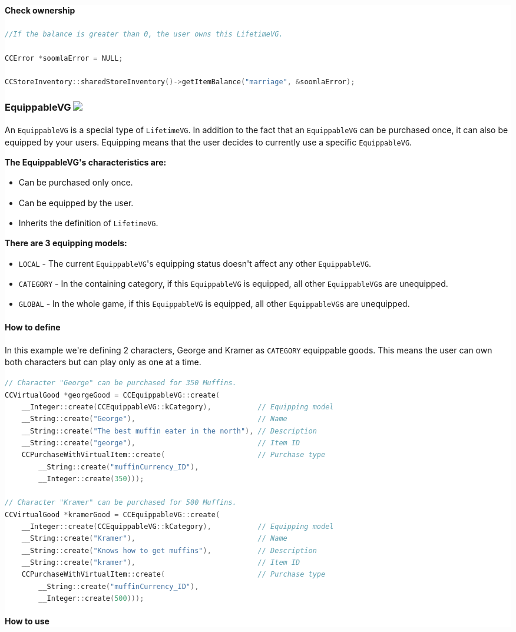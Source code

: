 #### **Check ownership**

``` cpp
//If the balance is greater than 0, the user owns this LifetimeVG.

CCError *soomlaError = NULL;

CCStoreInventory::sharedStoreInventory()->getItemBalance("marriage", &soomlaError);
```

### EquippableVG <a href="https://github.com/soomla/cocos2dx-store/blob/master/Soomla/domain/virtualGoods/CCEquippableVG.h" target="_blank"><img class="link-icon" src="/img/tutorial_img/linkImg.png"></a>

An `EquippableVG` is a special type of `LifetimeVG`. In addition to the fact that an `EquippableVG` can be purchased once, it can also be equipped by your users. Equipping means that the user decides to currently use a specific `EquippableVG`.

**The EquippableVG's characteristics are:**

- Can be purchased only once.

- Can be equipped by the user.

- Inherits the definition of `LifetimeVG`.

**There are 3 equipping models:**

- `LOCAL` - The current `EquippableVG`'s equipping status doesn't affect any other `EquippableVG`.

- `CATEGORY` - In the containing category, if this `EquippableVG` is equipped, all other `EquippableVG`s are unequipped.

- `GLOBAL` - In the whole game, if this `EquippableVG` is equipped, all other `EquippableVG`s are unequipped.

#### **How to define**

In this example we're defining 2 characters, George and Kramer as `CATEGORY` equippable goods. This means the user can own both characters but can play only as one at a time.

``` cpp
// Character "George" can be purchased for 350 Muffins.
CCVirtualGood *georgeGood = CCEquippableVG::create(
    __Integer::create(CCEquippableVG::kCategory),           // Equipping model
    __String::create("George"),                             // Name
    __String::create("The best muffin eater in the north"), // Description
    __String::create("george"),                             // Item ID
    CCPurchaseWithVirtualItem::create(                      // Purchase type
        __String::create("muffinCurrency_ID"),
        __Integer::create(350)));

// Character "Kramer" can be purchased for 500 Muffins.
CCVirtualGood *kramerGood = CCEquippableVG::create(
    __Integer::create(CCEquippableVG::kCategory),           // Equipping model
    __String::create("Kramer"),                             // Name
    __String::create("Knows how to get muffins"),           // Description
    __String::create("kramer"),                             // Item ID
    CCPurchaseWithVirtualItem::create(                      // Purchase type
        __String::create("muffinCurrency_ID"),
        __Integer::create(500)));
```
#### **How to use**

